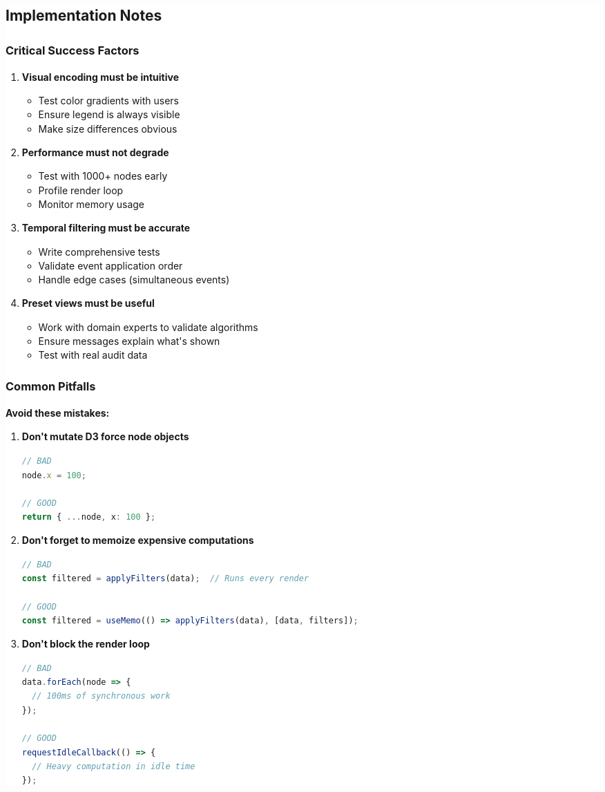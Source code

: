 
## Implementation Notes

### Critical Success Factors

1. **Visual encoding must be intuitive**
   - Test color gradients with users
   - Ensure legend is always visible
   - Make size differences obvious

2. **Performance must not degrade**
   - Test with 1000+ nodes early
   - Profile render loop
   - Monitor memory usage

3. **Temporal filtering must be accurate**
   - Write comprehensive tests
   - Validate event application order
   - Handle edge cases (simultaneous events)

4. **Preset views must be useful**
   - Work with domain experts to validate algorithms
   - Ensure messages explain what's shown
   - Test with real audit data

### Common Pitfalls

**Avoid these mistakes:**

1. **Don't mutate D3 force node objects**
   ```typescript
   // BAD
   node.x = 100;

   // GOOD
   return { ...node, x: 100 };
   ```

2. **Don't forget to memoize expensive computations**
   ```typescript
   // BAD
   const filtered = applyFilters(data);  // Runs every render

   // GOOD
   const filtered = useMemo(() => applyFilters(data), [data, filters]);
   ```

3. **Don't block the render loop**
   ```typescript
   // BAD
   data.forEach(node => {
     // 100ms of synchronous work
   });

   // GOOD
   requestIdleCallback(() => {
     // Heavy computation in idle time
   });
   ```
